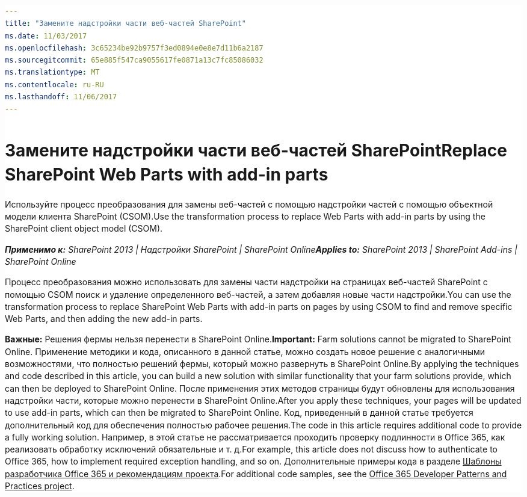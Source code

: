 ```yaml
---
title: "Замените надстройки части веб-частей SharePoint"
ms.date: 11/03/2017
ms.openlocfilehash: 3c65234be92b9757f3ed0894e0e8e7d11b6a2187
ms.sourcegitcommit: 65e885f547ca9055617fe0871a13c7fc85086032
ms.translationtype: MT
ms.contentlocale: ru-RU
ms.lasthandoff: 11/06/2017
---
```

# <a name="replace-sharepoint-web-parts-with-add-in-parts"></a><span data-ttu-id="6232a-102">Замените надстройки части веб-частей SharePoint</span><span class="sxs-lookup"><span data-stu-id="6232a-102">Replace SharePoint Web Parts with add-in parts</span></span>

<span data-ttu-id="6232a-103">Используйте процесс преобразования для замены веб-частей с помощью надстройки частей с помощью объектной модели клиента SharePoint (CSOM).</span><span class="sxs-lookup"><span data-stu-id="6232a-103">Use the transformation process to replace Web Parts with add-in parts by using the SharePoint client object model (CSOM).</span></span>

<span data-ttu-id="6232a-104">_**Применимо к:** SharePoint 2013 | Надстройки SharePoint | SharePoint Online_</span><span class="sxs-lookup"><span data-stu-id="6232a-104">_**Applies to:** SharePoint 2013 | SharePoint Add-ins | SharePoint Online_</span></span>

<span data-ttu-id="6232a-105">Процесс преобразования можно использовать для замены части надстройки на страницах веб-частей SharePoint с помощью CSOM поиск и удаление определенного веб-частей, а затем добавляя новые части надстройки.</span><span class="sxs-lookup"><span data-stu-id="6232a-105">You can use the transformation process to replace SharePoint Web Parts with add-in parts on pages by using CSOM to find and remove specific Web Parts, and then adding the new add-in parts.</span></span>

<span data-ttu-id="6232a-106">**Важные:**  Решения фермы нельзя перенести в SharePoint Online.</span><span class="sxs-lookup"><span data-stu-id="6232a-106">**Important:**  Farm solutions cannot be migrated to SharePoint Online.</span></span> <span data-ttu-id="6232a-107">Применение методики и кода, описанного в данной статье, можно создать новое решение с аналогичными возможностями, что полностью решений фермы, который можно развернуть в SharePoint Online.</span><span class="sxs-lookup"><span data-stu-id="6232a-107">By applying the techniques and code described in this article, you can build a new solution with similar functionality that your farm solutions provide, which can then be deployed to SharePoint Online.</span></span> <span data-ttu-id="6232a-108">После применения этих методов страницы будут обновлены для использования надстройки части, которые можно перенести в SharePoint Online.</span><span class="sxs-lookup"><span data-stu-id="6232a-108">After you apply these techniques, your pages will be updated to use add-in parts, which can then be migrated to SharePoint Online.</span></span> <span data-ttu-id="6232a-109">Код, приведенный в данной статье требуется дополнительный код для обеспечения полностью рабочее решения.</span><span class="sxs-lookup"><span data-stu-id="6232a-109">The code in this article requires additional code to provide a fully working solution.</span></span> <span data-ttu-id="6232a-110">Например, в этой статье не рассматривается проходить проверку подлинности в Office 365, как реализовать обработку исключений обязательные и т. д.</span><span class="sxs-lookup"><span data-stu-id="6232a-110">For example, this article does not discuss how to authenticate to Office 365, how to implement required exception handling, and so on.</span></span> <span data-ttu-id="6232a-111">Дополнительные примеры кода в разделе [Шаблоны разработчика Office 365 и рекомендациям проекта](https://github.com/SharePoint/PnP).</span><span class="sxs-lookup"><span data-stu-id="6232a-111">For additional code samples, see the [Office 365 Developer Patterns and Practices project](https://github.com/SharePoint/PnP).</span></span>
